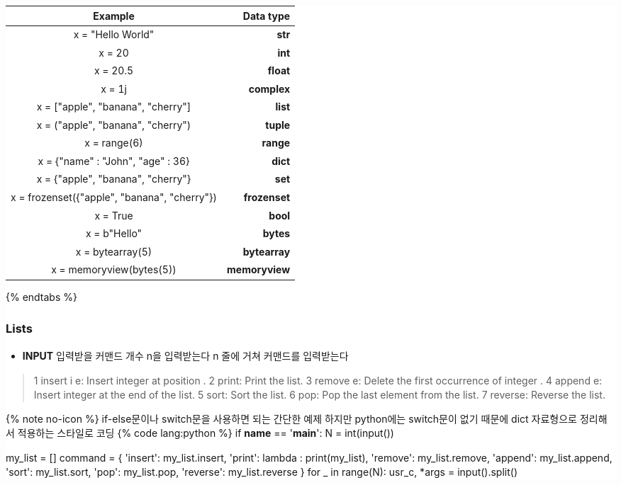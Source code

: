   |                               Example                                     |         Data type        |
  |                                 :---:                                     |  ----------------------: |
  |  x = "Hello World"                                 |        **str**           |
  |  x = 20                                            |        **int**           |
  |  x = 20.5                                          |        **float**         |
  |  x = 1j                                            |        **complex**       |
  |  x = ["apple", "banana", "cherry"]                 |        **list**          |
  |  x = ("apple", "banana", "cherry")                 |        **tuple**         |
  |  x = range(6)                                      |        **range**         |
  |  x = {"name" : "John", "age" : 36}                 |        **dict**          |
  |  x = {"apple", "banana", "cherry"}                 |        **set**           |
  |  x = frozenset({"apple", "banana", "cherry"})      |        **frozenset**     |
  |  x = True                                          |        **bool**          |
  |  x = b"Hello"                                      |        **bytes**         |
  |  x = bytearray(5)                                  |        **bytearray**     |
  |  x = memoryview(bytes(5))                          |        **memoryview**    |
  
{% endtabs %}

### Lists

- **INPUT**
  입력받을 커맨드 개수 n을 입력받는다
  n 줄에 거쳐 커맨드를 입력받는다
> 1 insert i e: Insert integer  at position .
> 2 print: Print the list.
> 3 remove e: Delete the first occurrence of integer .
> 4 append e: Insert integer  at the end of the list.
> 5 sort: Sort the list.
> 6 pop: Pop the last element from the list.
> 7 reverse: Reverse the list.

{% note no-icon %}
  if-else문이나 switch문을 사용하면 되는 간단한 예제
  하지만 python에는 switch문이 없기 때문에 dict 자료형으로 정리해서 적용하는 스타일로 코딩
  {% code lang:python %}
  if __name__ == '__main__':
  N = int(input())

  my_list = []
  command = {
      'insert': my_list.insert,
      'print': lambda : print(my_list),
      'remove': my_list.remove,
      'append': my_list.append,
      'sort': my_list.sort,
      'pop': my_list.pop,
      'reverse': my_list.reverse
  }
  for _ in range(N):
      usr_c, *args = input().split()
